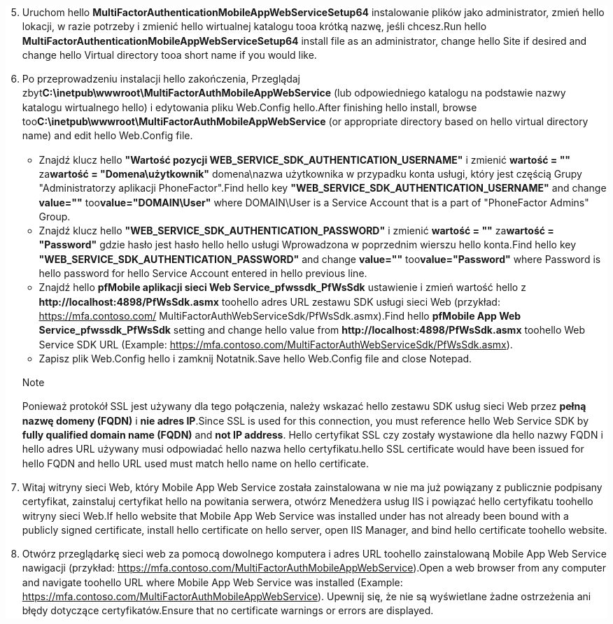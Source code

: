 5. <span data-ttu-id="b53a8-153">Uruchom hello **MultiFactorAuthenticationMobileAppWebServiceSetup64** instalowanie plików jako administrator, zmień hello lokacji, w razie potrzeby i zmienić hello wirtualnej katalogu tooa krótką nazwę, jeśli chcesz.</span><span class="sxs-lookup"><span data-stu-id="b53a8-153">Run hello **MultiFactorAuthenticationMobileAppWebServiceSetup64** install file as an administrator, change hello Site if desired and change hello Virtual directory tooa short name if you would like.</span></span>
6. <span data-ttu-id="b53a8-154">Po przeprowadzeniu instalacji hello zakończenia, Przeglądaj zbyt**C:\inetpub\wwwroot\MultiFactorAuthMobileAppWebService** (lub odpowiedniego katalogu na podstawie nazwy katalogu wirtualnego hello) i edytowania pliku Web.Config hello.</span><span class="sxs-lookup"><span data-stu-id="b53a8-154">After finishing hello install, browse too**C:\inetpub\wwwroot\MultiFactorAuthMobileAppWebService** (or appropriate directory based on hello virtual directory name) and edit hello Web.Config file.</span></span>

   * <span data-ttu-id="b53a8-155">Znajdź klucz hello **"Wartość pozycji WEB_SERVICE_SDK_AUTHENTICATION_USERNAME"** i zmienić **wartość = ""** za**wartość = "Domena\użytkownik"** domena\nazwa użytkownika w przypadku konta usługi, który jest częścią Grupy "Administratorzy aplikacji PhoneFactor".</span><span class="sxs-lookup"><span data-stu-id="b53a8-155">Find hello key **"WEB_SERVICE_SDK_AUTHENTICATION_USERNAME"** and change **value=""** too**value="DOMAIN\User"** where DOMAIN\User is a Service Account that is a part of "PhoneFactor Admins" Group.</span></span>
   * <span data-ttu-id="b53a8-156">Znajdź klucz hello **"WEB_SERVICE_SDK_AUTHENTICATION_PASSWORD"** i zmienić **wartość = ""** za**wartość = "Password"** gdzie hasło jest hasło hello hello usługi Wprowadzona w poprzednim wierszu hello konta.</span><span class="sxs-lookup"><span data-stu-id="b53a8-156">Find hello key **"WEB_SERVICE_SDK_AUTHENTICATION_PASSWORD"** and change **value=""** too**value="Password"** where Password is hello password for hello Service Account entered in hello previous line.</span></span>
   * <span data-ttu-id="b53a8-157">Znajdź hello **pfMobile aplikacji sieci Web Service_pfwssdk_PfWsSdk** ustawienie i zmień wartość hello z **http://localhost:4898/PfWsSdk.asmx** toohello adres URL zestawu SDK usługi sieci Web (przykład: https://mfa.contoso.com/ MultiFactorAuthWebServiceSdk/PfWsSdk.asmx).</span><span class="sxs-lookup"><span data-stu-id="b53a8-157">Find hello **pfMobile App Web Service_pfwssdk_PfWsSdk** setting and change hello value from **http://localhost:4898/PfWsSdk.asmx** toohello Web Service SDK URL (Example: https://mfa.contoso.com/MultiFactorAuthWebServiceSdk/PfWsSdk.asmx).</span></span>
   * <span data-ttu-id="b53a8-158">Zapisz plik Web.Config hello i zamknij Notatnik.</span><span class="sxs-lookup"><span data-stu-id="b53a8-158">Save hello Web.Config file and close Notepad.</span></span>

   > [!NOTE]
   > <span data-ttu-id="b53a8-159">Ponieważ protokół SSL jest używany dla tego połączenia, należy wskazać hello zestawu SDK usług sieci Web przez **pełną nazwę domeny (FQDN)** i **nie adres IP**.</span><span class="sxs-lookup"><span data-stu-id="b53a8-159">Since SSL is used for this connection, you must reference hello Web Service SDK by **fully qualified domain name (FQDN)** and **not IP address**.</span></span> <span data-ttu-id="b53a8-160">Hello certyfikat SSL czy zostały wystawione dla hello nazwy FQDN i hello adres URL używany musi odpowiadać hello nazwa hello certyfikatu.</span><span class="sxs-lookup"><span data-stu-id="b53a8-160">hello SSL certificate would have been issued for hello FQDN and hello URL used must match hello name on hello certificate.</span></span>

7. <span data-ttu-id="b53a8-161">Witaj witryny sieci Web, który Mobile App Web Service została zainstalowana w nie ma już powiązany z publicznie podpisany certyfikat, zainstaluj certyfikat hello na powitania serwera, otwórz Menedżera usług IIS i powiązać hello certyfikatu toohello witryny sieci Web.</span><span class="sxs-lookup"><span data-stu-id="b53a8-161">If hello website that Mobile App Web Service was installed under has not already been bound with a publicly signed certificate, install hello certificate on hello server, open IIS Manager, and bind hello certificate toohello website.</span></span>
8. <span data-ttu-id="b53a8-162">Otwórz przeglądarkę sieci web za pomocą dowolnego komputera i adres URL toohello zainstalowaną Mobile App Web Service nawigacji (przykład: https://mfa.contoso.com/MultiFactorAuthMobileAppWebService).</span><span class="sxs-lookup"><span data-stu-id="b53a8-162">Open a web browser from any computer and navigate toohello URL where Mobile App Web Service was installed (Example: https://mfa.contoso.com/MultiFactorAuthMobileAppWebService).</span></span> <span data-ttu-id="b53a8-163">Upewnij się, że nie są wyświetlane żadne ostrzeżenia ani błędy dotyczące certyfikatów.</span><span class="sxs-lookup"><span data-stu-id="b53a8-163">Ensure that no certificate warnings or errors are displayed.</span></span>
